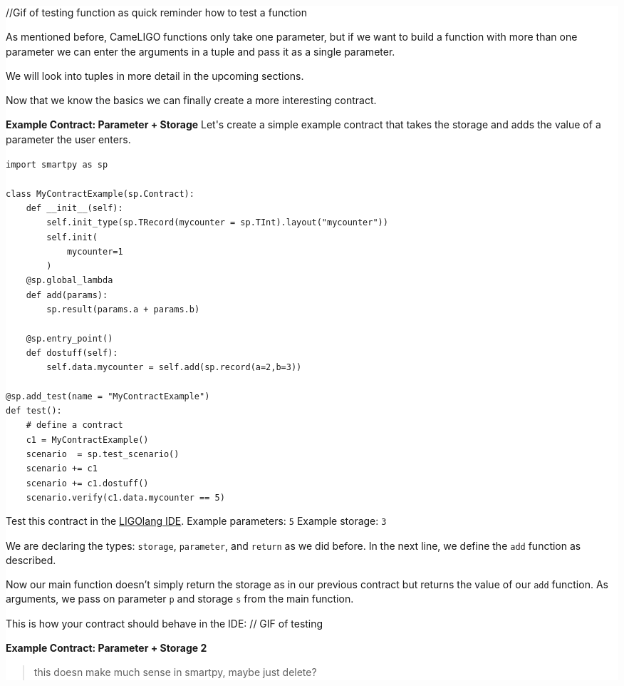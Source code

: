 //Gif of testing function as quick reminder how to test a function

As mentioned before, CameLIGO functions only take one parameter, but if we want to build a function with more than one parameter we can enter the arguments in a tuple and pass it as a single parameter.

We will look into tuples in more detail in the upcoming sections.

Now that we know the basics we can finally create a more interesting contract.

**Example Contract: Parameter + Storage** 
Let's create a simple example contract that takes the storage and adds the value of a parameter the user enters.
```
import smartpy as sp

class MyContractExample(sp.Contract):
    def __init__(self):
        self.init_type(sp.TRecord(mycounter = sp.TInt).layout("mycounter"))
        self.init(
            mycounter=1
        )
    @sp.global_lambda
    def add(params):
        sp.result(params.a + params.b)

    @sp.entry_point()
    def dostuff(self):
        self.data.mycounter = self.add(sp.record(a=2,b=3))

@sp.add_test(name = "MyContractExample")
def test():
    # define a contract
    c1 = MyContractExample()
    scenario  = sp.test_scenario()
    scenario += c1
    scenario += c1.dostuff()
    scenario.verify(c1.data.mycounter == 5)
```

Test this contract in the [LIGOlang IDE](https://ide.ligolang.org/p/Vd0E04dzttIvflhtw7nkbw).
Example parameters: `5`
Example storage: `3`

We are declaring the types: `storage`, `parameter`, and `return` as we did before.
In the next line, we define the `add` function as described.
 
Now our main function doesn’t simply return the storage as in our previous contract but returns the value of our `add` function. As arguments, we pass on parameter `p` and storage `s` from the main function.
 
This is how your contract should behave in the IDE:
// GIF of testing
 
**Example Contract: Parameter + Storage 2**
> this doesn make much sense in smartpy, maybe just delete?
